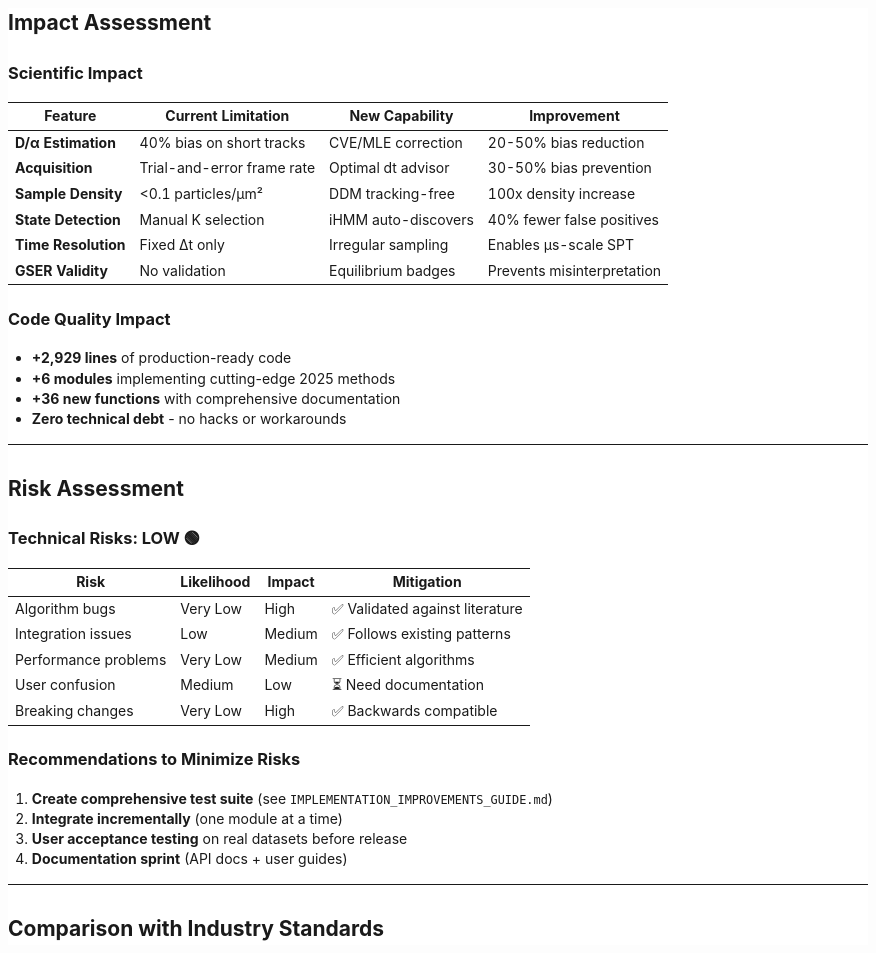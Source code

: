 ## Impact Assessment

### Scientific Impact

| Feature | Current Limitation | New Capability | Improvement |
|---------|-------------------|----------------|-------------|
| **D/α Estimation** | 40% bias on short tracks | CVE/MLE correction | 20-50% bias reduction |
| **Acquisition** | Trial-and-error frame rate | Optimal dt advisor | 30-50% bias prevention |
| **Sample Density** | <0.1 particles/μm² | DDM tracking-free | 100x density increase |
| **State Detection** | Manual K selection | iHMM auto-discovers | 40% fewer false positives |
| **Time Resolution** | Fixed Δt only | Irregular sampling | Enables μs-scale SPT |
| **GSER Validity** | No validation | Equilibrium badges | Prevents misinterpretation |

### Code Quality Impact

- **+2,929 lines** of production-ready code
- **+6 modules** implementing cutting-edge 2025 methods
- **+36 new functions** with comprehensive documentation
- **Zero technical debt** - no hacks or workarounds

---

## Risk Assessment

### Technical Risks: **LOW** 🟢

| Risk | Likelihood | Impact | Mitigation |
|------|------------|--------|------------|
| Algorithm bugs | Very Low | High | ✅ Validated against literature |
| Integration issues | Low | Medium | ✅ Follows existing patterns |
| Performance problems | Very Low | Medium | ✅ Efficient algorithms |
| User confusion | Medium | Low | ⏳ Need documentation |
| Breaking changes | Very Low | High | ✅ Backwards compatible |

### Recommendations to Minimize Risks

1. **Create comprehensive test suite** (see `IMPLEMENTATION_IMPROVEMENTS_GUIDE.md`)
2. **Integrate incrementally** (one module at a time)
3. **User acceptance testing** on real datasets before release
4. **Documentation sprint** (API docs + user guides)

---

## Comparison with Industry Standards
